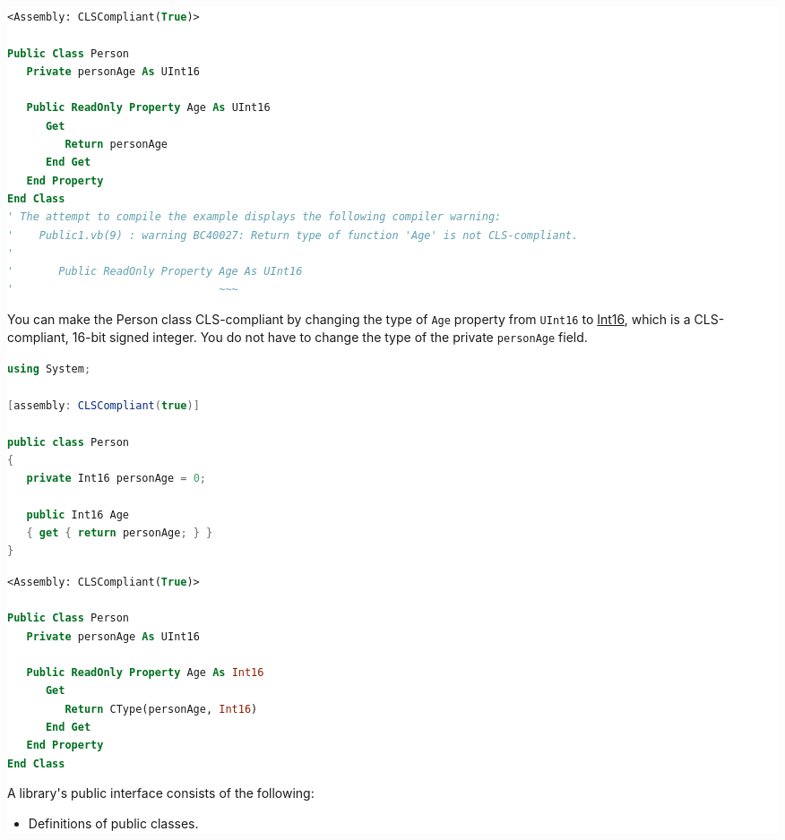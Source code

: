 ```vb
<Assembly: CLSCompliant(True)>

Public Class Person
   Private personAge As UInt16

   Public ReadOnly Property Age As UInt16
      Get
         Return personAge
      End Get
   End Property
End Class
' The attempt to compile the example displays the following compiler warning:
'    Public1.vb(9) : warning BC40027: Return type of function 'Age' is not CLS-compliant.
'
'       Public ReadOnly Property Age As UInt16
'                                ~~~
```

You can make the Person class CLS-compliant by changing the type of `Age` property from `UInt16` to [Int16](xref:System.Int16), which is a CLS-compliant, 16-bit signed integer. You do not have to change the type of the private `personAge` field.

```csharp
using System;

[assembly: CLSCompliant(true)]

public class Person
{
   private Int16 personAge = 0;

   public Int16 Age
   { get { return personAge; } }
}
```

```vb
<Assembly: CLSCompliant(True)>

Public Class Person
   Private personAge As UInt16

   Public ReadOnly Property Age As Int16
      Get
         Return CType(personAge, Int16)
      End Get
   End Property
End Class
```

A library's public interface consists of the following:

* Definitions of public classes.
